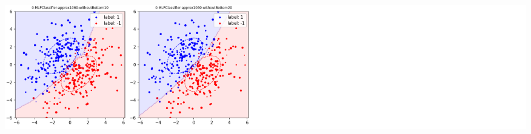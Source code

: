 <img src="GaussianExperimentB-3-size200_approx/3-MLPClassifier-approx1060-withoutBottom10/plot_dataset.png" width="200" alt="3-MLPClassifier-approx1060-withoutBottom10">
<img src="GaussianExperimentB-3-size200_approx/3-MLPClassifier-approx1060-withoutBottom20/plot_dataset.png" width="200" alt="3-MLPClassifier-approx1060-withoutBottom20">
